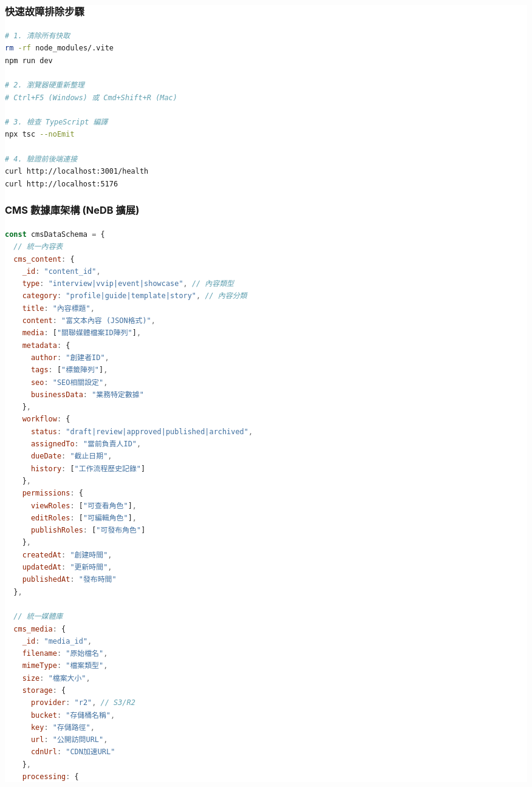 ### **快速故障排除步驟**
```bash
# 1. 清除所有快取
rm -rf node_modules/.vite
npm run dev

# 2. 瀏覽器硬重新整理
# Ctrl+F5 (Windows) 或 Cmd+Shift+R (Mac)

# 3. 檢查 TypeScript 編譯
npx tsc --noEmit

# 4. 驗證前後端連接
curl http://localhost:3001/health
curl http://localhost:5176
```
### **CMS 數據庫架構 (NeDB 擴展)**
```javascript
const cmsDataSchema = {
  // 統一內容表
  cms_content: {
    _id: "content_id",
    type: "interview|vvip|event|showcase", // 內容類型
    category: "profile|guide|template|story", // 內容分類
    title: "內容標題",
    content: "富文本內容 (JSON格式)",
    media: ["關聯媒體檔案ID陣列"],
    metadata: {
      author: "創建者ID",
      tags: ["標籤陣列"],
      seo: "SEO相關設定",
      businessData: "業務特定數據"
    },
    workflow: {
      status: "draft|review|approved|published|archived",
      assignedTo: "當前負責人ID",
      dueDate: "截止日期",
      history: ["工作流程歷史記錄"]
    },
    permissions: {
      viewRoles: ["可查看角色"],
      editRoles: ["可編輯角色"],
      publishRoles: ["可發布角色"]
    },
    createdAt: "創建時間",
    updatedAt: "更新時間",
    publishedAt: "發布時間"
  },
  
  // 統一媒體庫
  cms_media: {
    _id: "media_id",
    filename: "原始檔名",
    mimeType: "檔案類型",
    size: "檔案大小",
    storage: {
      provider: "r2", // S3/R2
      bucket: "存儲桶名稱",
      key: "存儲路徑",
      url: "公開訪問URL",
      cdnUrl: "CDN加速URL"
    },
    processing: {
```